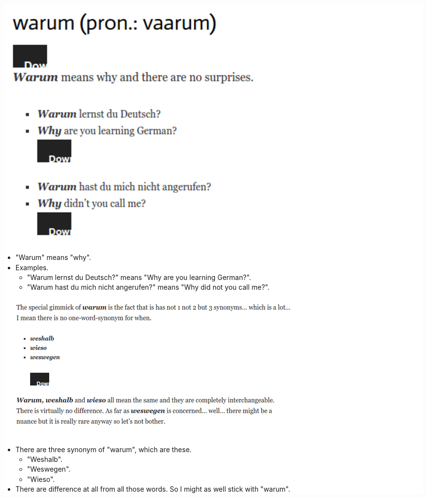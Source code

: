 ![./20161031-1709-cet-how-to-ask-questions-in-german-part-1-30.png](./20161031-1709-cet-how-to-ask-questions-in-german-part-1-30.png)

* "Warum" means "why".
* Examples.
    * "Warum lernst du Deutsch?" means "Why are you learning German?".
    * "Warum hast du mich nicht angerufen?" means "Why did not you call me?".

![./20161031-1709-cet-how-to-ask-questions-in-german-part-1-31.png](./20161031-1709-cet-how-to-ask-questions-in-german-part-1-31.png)

* There are three synonym of "warum", which are these.
    * "Weshalb".
    * "Weswegen".
    * "Wieso".
* There are difference at all from all those words. So I might as well stick with "warum".
